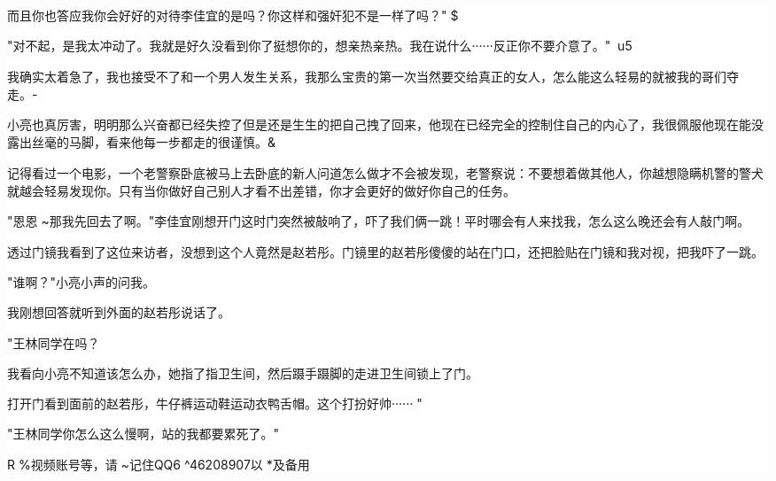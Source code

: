 

而且你也答应我你会好好的对待李佳宜的是吗？你这样和强奸犯不是一样了吗？" $





"对不起，是我太冲动了。我就是好久没看到你了挺想你的，想亲热亲热。我在说什么······反正你不要介意了。"  u5



我确实太着急了，我也接受不了和一个男人发生关系，我那么宝贵的第一次当然要交给真正的女人，怎么能这么轻易的就被我的哥们夺走。-





小亮也真厉害，明明那么兴奋都已经失控了但是还是生生的把自己拽了回来，他现在已经完全的控制住自己的内心了，我很佩服他现在能没露出丝毫的马脚，看来他每一步都走的很谨慎。&





记得看过一个电影，一个老警察卧底被马上去卧底的新人问道怎么做才不会被发现，老警察说：不要想着做其他人，你越想隐瞒机警的警犬就越会轻易发现你。只有当你做好自己别人才看不出差错，你才会更好的做好你自己的任务。





"恩恩 ~那我先回去了啊。"李佳宜刚想开门这时门突然被敲响了，吓了我们俩一跳！平时哪会有人来找我，怎么这么晚还会有人敲门啊。





透过门镜我看到了这位来访者，没想到这个人竟然是赵若彤。门镜里的赵若彤傻傻的站在门口，还把脸贴在门镜和我对视，把我吓了一跳。





"谁啊？"小亮小声的问我。





我刚想回答就听到外面的赵若彤说话了。





"王林同学在吗？





我看向小亮不知道该怎么办，她指了指卫生间，然后蹑手蹑脚的走进卫生间锁上了门。





打开门看到面前的赵若彤，牛仔裤运动鞋运动衣鸭舌帽。这个打扮好帅······ "





"王林同学你怎么这么慢啊，站的我都要累死了。"



R %视频账号等，请 ~记住QQ6 ^46208907以 *及备用

